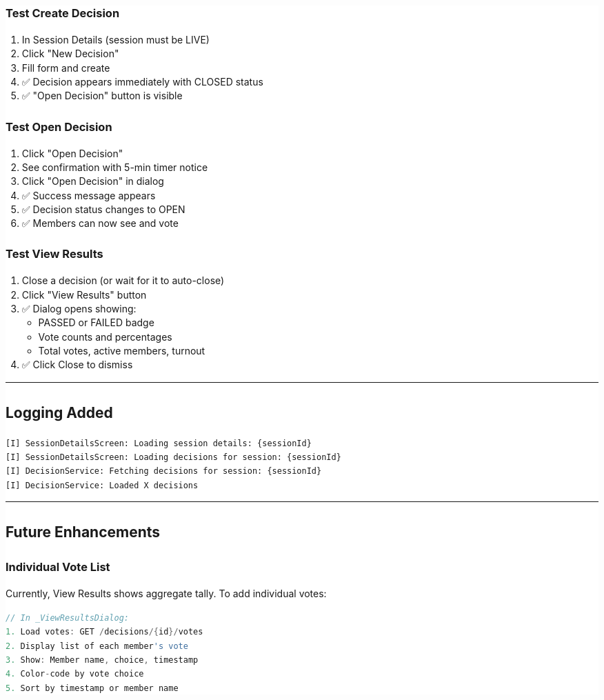 ### Test Create Decision
1. In Session Details (session must be LIVE)
2. Click "New Decision"
3. Fill form and create
4. ✅ Decision appears immediately with CLOSED status
5. ✅ "Open Decision" button is visible

### Test Open Decision
1. Click "Open Decision"
2. See confirmation with 5-min timer notice
3. Click "Open Decision" in dialog
4. ✅ Success message appears
5. ✅ Decision status changes to OPEN
6. ✅ Members can now see and vote

### Test View Results
1. Close a decision (or wait for it to auto-close)
2. Click "View Results" button
3. ✅ Dialog opens showing:
   - PASSED or FAILED badge
   - Vote counts and percentages
   - Total votes, active members, turnout
4. ✅ Click Close to dismiss

---

## Logging Added

```
[I] SessionDetailsScreen: Loading session details: {sessionId}
[I] SessionDetailsScreen: Loading decisions for session: {sessionId}
[I] DecisionService: Fetching decisions for session: {sessionId}
[I] DecisionService: Loaded X decisions
```

---

## Future Enhancements

### Individual Vote List
Currently, View Results shows aggregate tally. To add individual votes:

```dart
// In _ViewResultsDialog:
1. Load votes: GET /decisions/{id}/votes
2. Display list of each member's vote
3. Show: Member name, choice, timestamp
4. Color-code by vote choice
5. Sort by timestamp or member name
```
